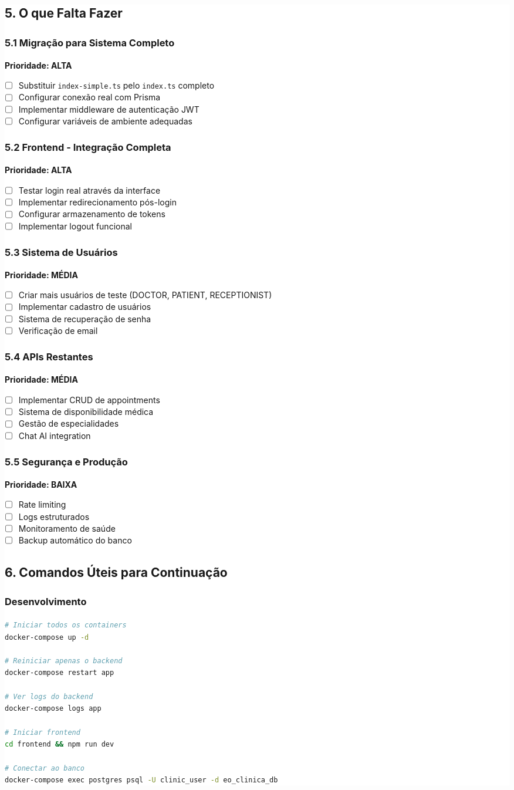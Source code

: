 ## 5. O que Falta Fazer

### 5.1 Migração para Sistema Completo
**Prioridade: ALTA**
- [ ] Substituir `index-simple.ts` pelo `index.ts` completo
- [ ] Configurar conexão real com Prisma
- [ ] Implementar middleware de autenticação JWT
- [ ] Configurar variáveis de ambiente adequadas

### 5.2 Frontend - Integração Completa
**Prioridade: ALTA**
- [ ] Testar login real através da interface
- [ ] Implementar redirecionamento pós-login
- [ ] Configurar armazenamento de tokens
- [ ] Implementar logout funcional

### 5.3 Sistema de Usuários
**Prioridade: MÉDIA**
- [ ] Criar mais usuários de teste (DOCTOR, PATIENT, RECEPTIONIST)
- [ ] Implementar cadastro de usuários
- [ ] Sistema de recuperação de senha
- [ ] Verificação de email

### 5.4 APIs Restantes
**Prioridade: MÉDIA**
- [ ] Implementar CRUD de appointments
- [ ] Sistema de disponibilidade médica
- [ ] Gestão de especialidades
- [ ] Chat AI integration

### 5.5 Segurança e Produção
**Prioridade: BAIXA**
- [ ] Rate limiting
- [ ] Logs estruturados
- [ ] Monitoramento de saúde
- [ ] Backup automático do banco

## 6. Comandos Úteis para Continuação

### Desenvolvimento
```bash
# Iniciar todos os containers
docker-compose up -d

# Reiniciar apenas o backend
docker-compose restart app

# Ver logs do backend
docker-compose logs app

# Iniciar frontend
cd frontend && npm run dev

# Conectar ao banco
docker-compose exec postgres psql -U clinic_user -d eo_clinica_db
```
